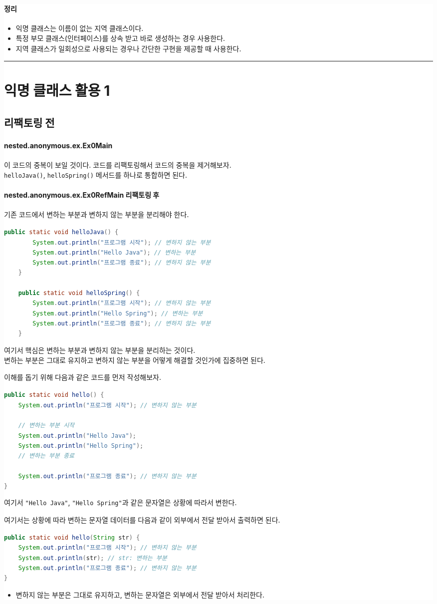 #### 정리
- 익명 클래스는 이름이 없는 지역 클래스이다.
- 특정 부모 클래스(인터페이스)를 상속 받고 바로 생성하는 경우 사용한다.
- 지역 클래스가 일회성으로 사용되는 경우나 간단한 구현을 제공할 때 사용한다.

---

# 익명 클래스 활용 1
## 리팩토링 전
#### nested.anonymous.ex.Ex0Main
이 코드의 중복이 보일 것이다. 코드를 리팩토링해서 코드의 중복을 제거해보자. <br/>
`helloJava()`, `helloSpring()` 메서드를 하나로 통합하면 된다.

#### nested.anonymous.ex.Ex0RefMain 리팩토링 후

기존 코드에서 변하는 부분과 변하지 않는 부분을 분리해야 한다.
```java
public static void helloJava() {
		System.out.println("프로그램 시작"); // 변하지 않는 부분
		System.out.println("Hello Java"); // 변하는 부분
		System.out.println("프로그램 종료"); // 변하지 않는 부분
	}

	public static void helloSpring() {
		System.out.println("프로그램 시작"); // 변하지 않는 부분
		System.out.println("Hello Spring"); // 변하는 부분
		System.out.println("프로그램 종료"); // 변하지 않는 부분
	}
```
여기서 핵심은 변하는 부분과 변하지 않는 부분을 분리하는 것이다. <br/>
변하는 부분은 그대로 유지하고 변하지 않는 부분을 어떻게 해결할 것인가에 집중하면 된다.

이해를 돕기 위해 다음과 같은 코드를 먼저 작성해보자.
````java
public static void hello() {
    System.out.println("프로그램 시작"); // 변하지 않는 부분
  
    // 변하는 부분 시작
    System.out.println("Hello Java");
    System.out.println("Hello Spring");
    // 변하는 부분 종료
  
    System.out.println("프로그램 종료"); // 변하지 않는 부분
}
````
여기서 `"Hello Java"`, `"Hello Spring"`과 같은 문자열은 상황에 따라서 변한다.

여기서는 상황에 따라 변하는 문자열 데이터를 다음과 같이 외부에서 전달 받아서 출력하면 된다.
```java
public static void hello(String str) {
    System.out.println("프로그램 시작"); // 변하지 않는 부분
    System.out.println(str); // str: 변하는 부분
    System.out.println("프로그램 종료"); // 변하지 않는 부분
}
```
- 변하지 않는 부분은 그대로 유지하고, 변하는 문자열은 외부에서 전달 받아서 처리한다.
